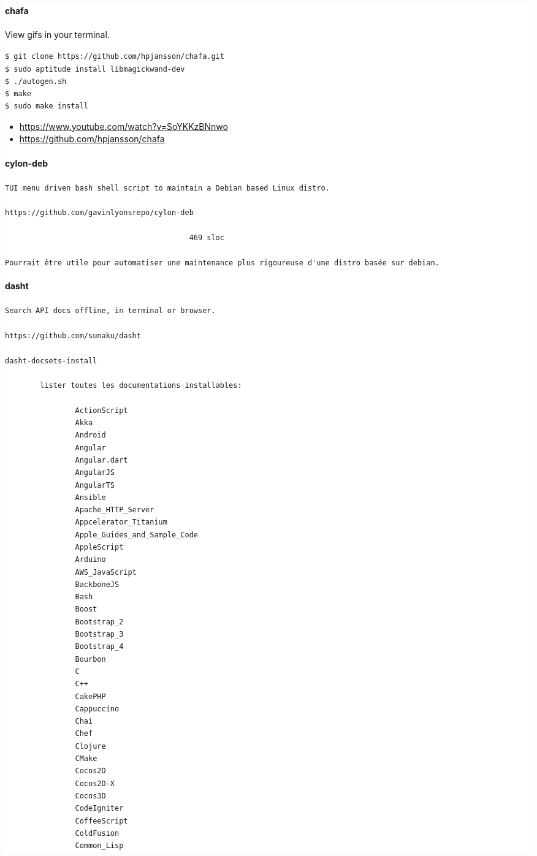 #### chafa

View gifs in your terminal.

    $ git clone https://github.com/hpjansson/chafa.git
    $ sudo aptitude install libmagickwand-dev
    $ ./autogen.sh
    $ make
    $ sudo make install

- <https://www.youtube.com/watch?v=SoYKKzBNnwo>
- <https://github.com/hpjansson/chafa>

#### cylon-deb

    TUI menu driven bash shell script to maintain a Debian based Linux distro.

    https://github.com/gavinlyonsrepo/cylon-deb

                                              469 sloc

    Pourrait être utile pour automatiser une maintenance plus rigoureuse d'une distro basée sur debian.

#### dasht

    Search API docs offline, in terminal or browser.

    https://github.com/sunaku/dasht

    dasht-docsets-install

            lister toutes les documentations installables:

                    ActionScript
                    Akka
                    Android
                    Angular
                    Angular.dart
                    AngularJS
                    AngularTS
                    Ansible
                    Apache_HTTP_Server
                    Appcelerator_Titanium
                    Apple_Guides_and_Sample_Code
                    AppleScript
                    Arduino
                    AWS_JavaScript
                    BackboneJS
                    Bash
                    Boost
                    Bootstrap_2
                    Bootstrap_3
                    Bootstrap_4
                    Bourbon
                    C
                    C++
                    CakePHP
                    Cappuccino
                    Chai
                    Chef
                    Clojure
                    CMake
                    Cocos2D
                    Cocos2D-X
                    Cocos3D
                    CodeIgniter
                    CoffeeScript
                    ColdFusion
                    Common_Lisp